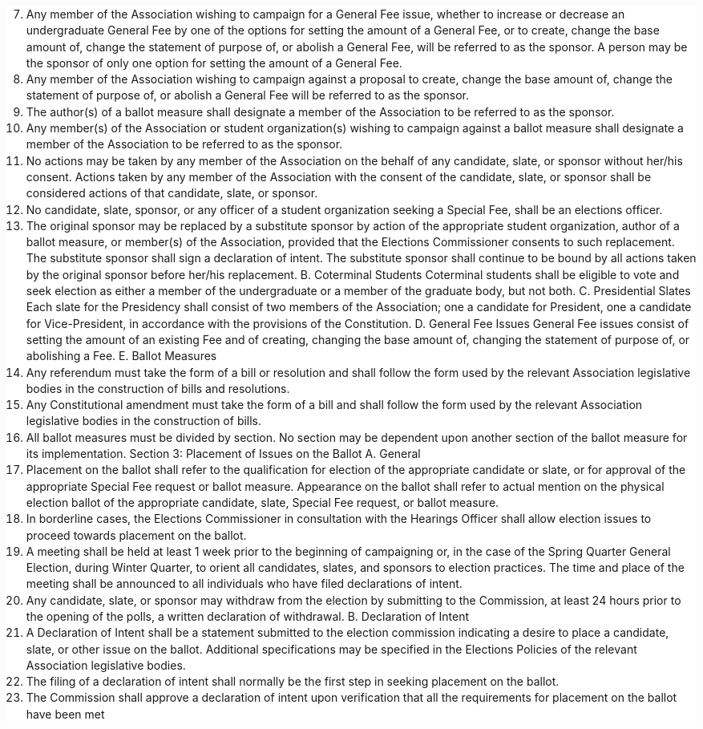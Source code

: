7. Any member of the Association wishing to campaign for a General Fee issue, whether to increase or decrease an undergraduate General Fee by one of the options for setting the amount of a General Fee, or to create, change the base amount of, change the statement of purpose of, or abolish a General Fee, will be referred to as the sponsor. A person may be the sponsor of only one option for setting the amount of a General Fee.
8. Any member of the Association wishing to campaign against a proposal to create, change the base amount of, change the statement of purpose of, or abolish a General Fee will be referred to as the sponsor.
9. The author(s) of a ballot measure shall designate a member of the Association to be referred to as the sponsor.
10. Any member(s) of the Association or student organization(s) wishing to campaign against a ballot measure shall designate a member of the Association to be referred to as the sponsor.
11. No actions may be taken by any member of the Association on the behalf of any candidate, slate, or sponsor without her/his consent. Actions taken by any member of the Association with the consent of the candidate, slate, or sponsor shall be considered actions of that candidate, slate, or sponsor.
12. No candidate, slate, sponsor, or any officer of a student organization seeking a Special Fee, shall be an elections officer.
13. The original sponsor may be replaced by a substitute sponsor by action of the appropriate student organization, author of a ballot measure, or member(s) of the Association, provided that the Elections Commissioner consents to such replacement. The substitute sponsor shall sign a declaration of intent. The substitute sponsor shall continue to be bound by all actions taken by the original sponsor before her/his replacement.
B. Coterminal Students
Coterminal students shall be eligible to vote and seek election as either a member of the undergraduate or a member of the graduate body, but not both.
C. Presidential Slates
Each slate for the Presidency shall consist of two members of the Association; one a candidate for President, one a candidate for Vice-President, in accordance with the provisions of the Constitution.
D. General Fee Issues
General Fee issues consist of setting the amount of an existing Fee and of creating, changing the base amount of, changing the statement of purpose of, or abolishing a Fee.
E. Ballot Measures
1. Any referendum must take the form of a bill or resolution and shall follow the form used by the relevant Association legislative bodies in the construction of bills and resolutions.
2. Any Constitutional amendment must take the form of a bill and shall follow the form used by the relevant Association legislative bodies in the construction of bills.
3. All ballot measures must be divided by section. No section may be dependent upon another section of the ballot measure for its implementation.
Section 3: Placement of Issues on the Ballot
A. General
1. Placement on the ballot shall refer to the qualification for election of the appropriate candidate or slate, or for approval of the appropriate Special Fee request or ballot measure. Appearance on the ballot shall refer to actual mention on the physical election ballot of the appropriate candidate, slate, Special Fee request, or ballot measure.
2. In borderline cases, the Elections Commissioner in consultation with the Hearings Officer shall allow election issues to proceed towards placement on the ballot.
3. A meeting shall be held at least 1 week prior to the beginning of campaigning or, in the case of the Spring Quarter General Election, during Winter Quarter, to orient all candidates, slates, and sponsors to election practices. The time and place of the meeting shall be announced to all individuals who have filed declarations of intent.
4. Any candidate, slate, or sponsor may withdraw from the election by submitting to the Commission, at least 24 hours prior to the opening of the polls, a written declaration of withdrawal.
B. Declaration of Intent
1. A Declaration of Intent shall be a statement submitted to the election commission indicating a desire to place a candidate, slate, or other issue on the ballot. Additional specifications may be specified in the Elections Policies of the relevant Association legislative bodies.
2. The filing of a declaration of intent shall normally be the first step in seeking placement on the ballot.
3. The Commission shall approve a declaration of intent upon verification that all the requirements for placement on the ballot have been met